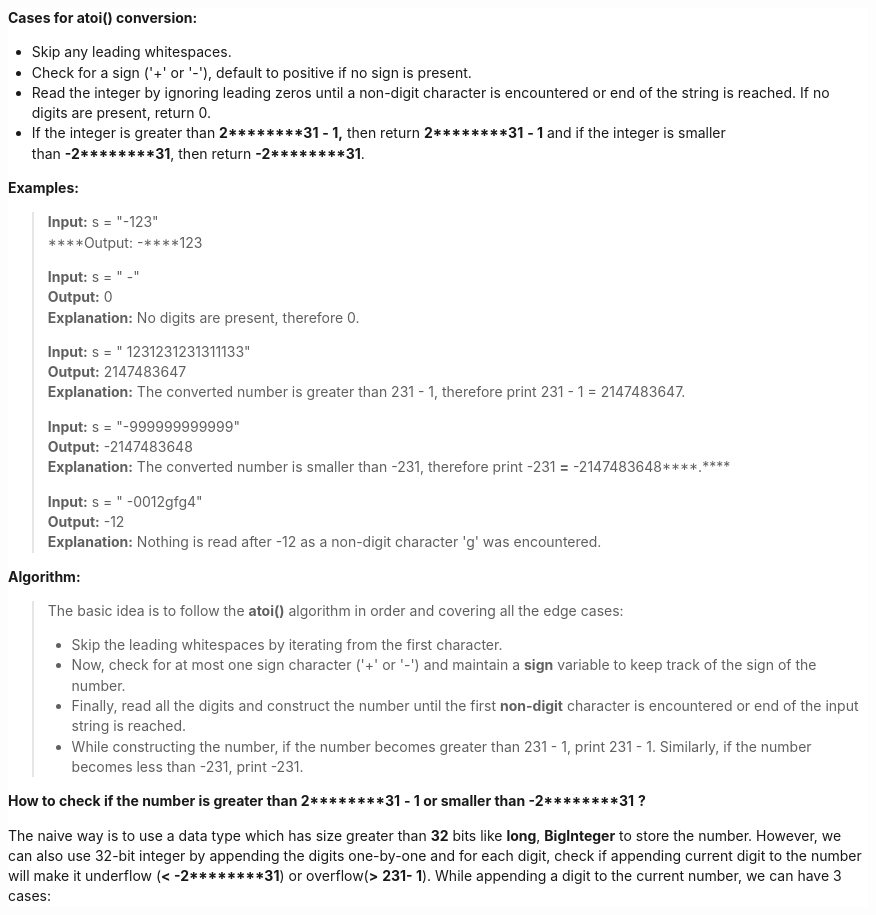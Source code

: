 ****Cases for atoi() conversion:****

- Skip any leading whitespaces.
- Check for a sign ('+' or '-'), default to positive if no sign is present.
- Read the integer by ignoring leading zeros until a non-digit character is encountered or end of the string is reached. If no digits are present, return 0.
- If the integer is greater than ****2********31**** ****- 1,**** then return ****2********31**** ****- 1**** and if the integer is smaller than ****-2********31****, then return ****-2********31****.

****Examples:****

> ****Input:**** s = "-123"  
> ****Output: -****123
> 
> ****Input:**** s = " -"  
> ****Output:**** 0  
> ****Explanation:**** No digits are present, therefore 0.
> 
> ****Input:**** s = " 1231231231311133"  
> ****Output:**** 2147483647  
> ****Explanation:**** The converted number is greater than 231 - 1, therefore print 231 - 1 = 2147483647.
> 
> ****Input:**** s = "-999999999999"  
> ****Output:**** -2147483648  
> ****Explanation:**** The converted number is smaller than -231, therefore print -231 ****=**** -2147483648****.****
> 
> ****Input:**** s = " -0012gfg4"  
> ****Output:**** -12  
> ****Explanation:**** Nothing is read after -12 as a non-digit character 'g' was encountered.

****Algorithm:****

> The basic idea is to follow the ****atoi()**** algorithm in order and covering all the edge cases:
> 
> - Skip the leading whitespaces by iterating from the first character.
> - Now, check for at most one sign character ('+' or '-') and maintain a ****sign**** variable to keep track of the sign of the number.
> - Finally, read all the digits and construct the number until the first ****non-digit**** character is encountered or end of the input string is reached.
> - While constructing the number, if the number becomes greater than 231 - 1, print 231 - 1. Similarly, if the number becomes less than -231, print -231.

****How to check if the number is greater than 2********31**** ****- 1 or smaller than -2********31**** ****?****

The naive way is to use a data type which has size greater than ****32**** bits like ****long****, ****BigInteger**** to store the number. However, we can also use 32-bit integer by appending the digits one-by-one and for each digit, check if appending current digit to the number will make it underflow (****< -2********31****) or overflow(****>**** ****2********31********- 1****). While appending a digit to the current number, we can have 3 cases:
